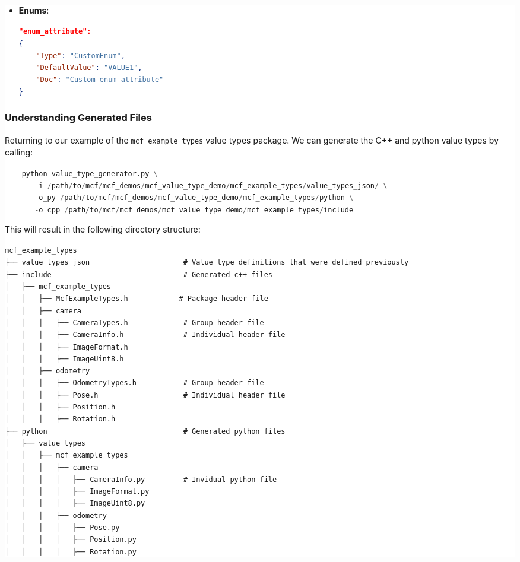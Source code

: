   * **Enums**:
      
    ```json
    "enum_attribute":
    {
        "Type": "CustomEnum",
        "DefaultValue": "VALUE1",
        "Doc": "Custom enum attribute"
    }
    ```

### Understanding Generated Files

Returning to our example of the `mcf_example_types` value types package. We can generate the C++ and python value types
by calling:

```python
    python value_type_generator.py \
       -i /path/to/mcf/mcf_demos/mcf_value_type_demo/mcf_example_types/value_types_json/ \
       -o_py /path/to/mcf/mcf_demos/mcf_value_type_demo/mcf_example_types/python \
       -o_cpp /path/to/mcf/mcf_demos/mcf_value_type_demo/mcf_example_types/include
```

This will result in the following directory structure:

```
mcf_example_types
├── value_types_json                      # Value type definitions that were defined previously
├── include                               # Generated c++ files
│   ├── mcf_example_types
│   │   ├── McfExampleTypes.h            # Package header file
│   │   ├── camera
│   │   │   ├── CameraTypes.h             # Group header file
│   │   │   ├── CameraInfo.h              # Individual header file
│   │   │   ├── ImageFormat.h
│   │   │   ├── ImageUint8.h
│   │   ├── odometry
│   │   │   ├── OdometryTypes.h           # Group header file
│   │   │   ├── Pose.h                    # Individual header file
│   │   │   ├── Position.h
│   │   │   ├── Rotation.h
├── python                                # Generated python files
│   ├── value_types
│   │   ├── mcf_example_types
│   │   │   ├── camera
│   │   │   │   ├── CameraInfo.py         # Invidual python file
│   │   │   │   ├── ImageFormat.py
│   │   │   │   ├── ImageUint8.py
│   │   │   ├── odometry
│   │   │   │   ├── Pose.py
│   │   │   │   ├── Position.py
│   │   │   │   ├── Rotation.py
```
